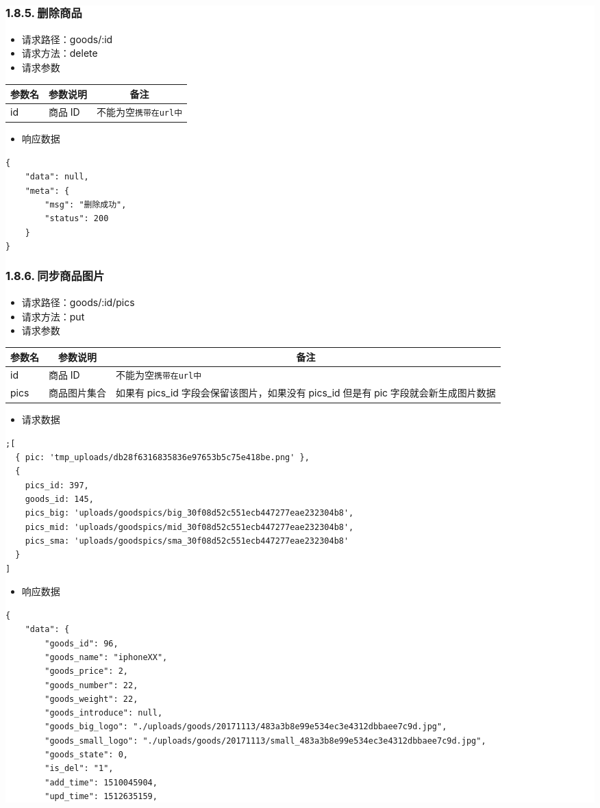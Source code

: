 ### 1.8.5. 删除商品

- 请求路径：goods/:id
- 请求方法：delete
- 请求参数

| 参数名 | 参数说明 | 备注                  |
| ------ | -------- | --------------------- |
| id     | 商品 ID  | 不能为空`携带在url中` |

- 响应数据

```
{
    "data": null,
    "meta": {
        "msg": "删除成功",
        "status": 200
    }
}
```



### 1.8.6. 同步商品图片

- 请求路径：goods/:id/pics
- 请求方法：put
- 请求参数

| 参数名 | 参数说明     | 备注                                                         |
| ------ | ------------ | ------------------------------------------------------------ |
| id     | 商品 ID      | 不能为空`携带在url中`                                        |
| pics   | 商品图片集合 | 如果有 pics_id 字段会保留该图片，如果没有 pics_id 但是有 pic 字段就会新生成图片数据 |

- 请求数据

```
;[
  { pic: 'tmp_uploads/db28f6316835836e97653b5c75e418be.png' },
  {
    pics_id: 397,
    goods_id: 145,
    pics_big: 'uploads/goodspics/big_30f08d52c551ecb447277eae232304b8',
    pics_mid: 'uploads/goodspics/mid_30f08d52c551ecb447277eae232304b8',
    pics_sma: 'uploads/goodspics/sma_30f08d52c551ecb447277eae232304b8'
  }
]
```

- 响应数据

```
{
    "data": {
        "goods_id": 96,
        "goods_name": "iphoneXX",
        "goods_price": 2,
        "goods_number": 22,
        "goods_weight": 22,
        "goods_introduce": null,
        "goods_big_logo": "./uploads/goods/20171113/483a3b8e99e534ec3e4312dbbaee7c9d.jpg",
        "goods_small_logo": "./uploads/goods/20171113/small_483a3b8e99e534ec3e4312dbbaee7c9d.jpg",
        "goods_state": 0,
        "is_del": "1",
        "add_time": 1510045904,
        "upd_time": 1512635159,
```